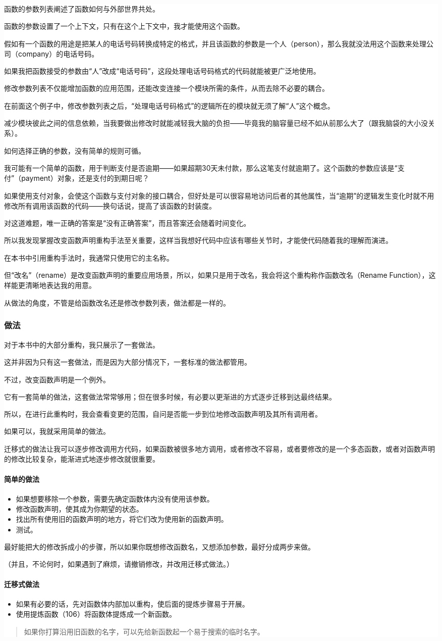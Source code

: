 函数的参数列表阐述了函数如何与外部世界共处。

函数的参数设置了一个上下文，只有在这个上下文中，我才能使用这个函数。

假如有一个函数的用途是把某人的电话号码转换成特定的格式，并且该函数的参数是一个人（person），那么我就没法用这个函数来处理公司（company）的电话号码。

如果我把函数接受的参数由“人”改成“电话号码”，这段处理电话号码格式的代码就能被更广泛地使用。

修改参数列表不仅能增加函数的应用范围，还能改变连接一个模块所需的条件，从而去除不必要的耦合。

在前面这个例子中，修改参数列表之后，“处理电话号码格式”的逻辑所在的模块就无须了解“人”这个概念。

减少模块彼此之间的信息依赖，当我要做出修改时就能减轻我大脑的负担——毕竟我的脑容量已经不如从前那么大了（跟我脑袋的大小没关系）。

如何选择正确的参数，没有简单的规则可循。

我可能有一个简单的函数，用于判断支付是否逾期——如果超期30天未付款，那么这笔支付就逾期了。这个函数的参数应该是“支付”（payment）对象，还是支付的到期日呢？

如果使用支付对象，会使这个函数与支付对象的接口耦合，但好处是可以很容易地访问后者的其他属性，当“逾期”的逻辑发生变化时就不用修改所有调用该函数的代码——换句话说，提高了该函数的封装度。

对这道难题，唯一正确的答案是“没有正确答案”，而且答案还会随着时间变化。

所以我发现掌握改变函数声明重构手法至关重要，这样当我想好代码中应该有哪些关节时，才能使代码随着我的理解而演进。

在本书中引用重构手法时，我通常只使用它的主名称。

但“改名”（rename）是改变函数声明的重要应用场景，所以，如果只是用于改名，我会将这个重构称作函数改名（Rename Function），这样能更清晰地表达我的用意。

从做法的角度，不管是给函数改名还是修改参数列表，做法都是一样的。

### 做法

对于本书中的大部分重构，我只展示了一套做法。

这并非因为只有这一套做法，而是因为大部分情况下，一套标准的做法都管用。

不过，改变函数声明是一个例外。

它有一套简单的做法，这套做法常常够用；但在很多时候，有必要以更渐进的方式逐步迁移到达最终结果。

所以，在进行此重构时，我会查看变更的范围，自问是否能一步到位地修改函数声明及其所有调用者。

如果可以，我就采用简单的做法。

迁移式的做法让我可以逐步修改调用方代码，如果函数被很多地方调用，或者修改不容易，或者要修改的是一个多态函数，或者对函数声明的修改比较复杂，能渐进式地逐步修改就很重要。

#### 简单的做法

-   如果想要移除一个参数，需要先确定函数体内没有使用该参数。
-   修改函数声明，使其成为你期望的状态。
-   找出所有使用旧的函数声明的地方，将它们改为使用新的函数声明。
-   测试。

最好能把大的修改拆成小的步骤，所以如果你既想修改函数名，又想添加参数，最好分成两步来做。

（并且，不论何时，如果遇到了麻烦，请撤销修改，并改用迁移式做法。）

#### 迁移式做法

-   如果有必要的话，先对函数体内部加以重构，使后面的提炼步骤易于开展。
-   使用提炼函数（106）将函数体提炼成一个新函数。

> 如果你打算沿用旧函数的名字，可以先给新函数起一个易于搜索的临时名字。
